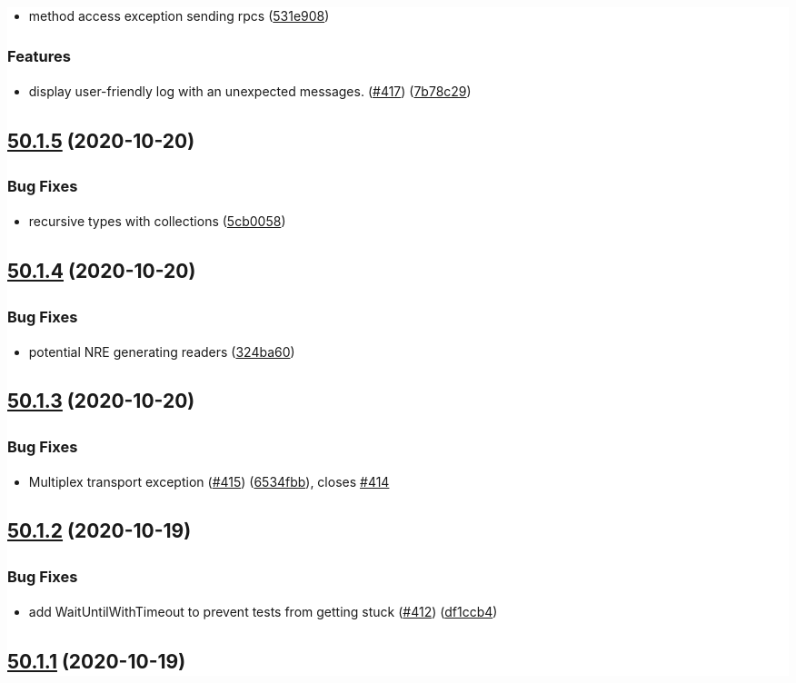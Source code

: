 * method access exception sending rpcs ([531e908](https://github.com/MirrorNG/MirrorNG/commit/531e908c95f8bd8f8ccc622f7314db4536932835))


### Features

* display user-friendly log with an unexpected messages. ([#417](https://github.com/MirrorNG/MirrorNG/issues/417)) ([7b78c29](https://github.com/MirrorNG/MirrorNG/commit/7b78c29309dd5f40c4981879e18facebf8fe7837))

## [50.1.5](https://github.com/MirrorNG/MirrorNG/compare/v50.1.4...v50.1.5) (2020-10-20)


### Bug Fixes

* recursive types with collections ([5cb0058](https://github.com/MirrorNG/MirrorNG/commit/5cb005826b79019de03df8a4b2e85fe27cdbbffc))

## [50.1.4](https://github.com/MirrorNG/MirrorNG/compare/v50.1.3...v50.1.4) (2020-10-20)


### Bug Fixes

* potential NRE generating readers ([324ba60](https://github.com/MirrorNG/MirrorNG/commit/324ba60615944429a30fcdead4f8b0dc6c98aab7))

## [50.1.3](https://github.com/MirrorNG/MirrorNG/compare/v50.1.2...v50.1.3) (2020-10-20)


### Bug Fixes

* Multiplex transport exception ([#415](https://github.com/MirrorNG/MirrorNG/issues/415)) ([6534fbb](https://github.com/MirrorNG/MirrorNG/commit/6534fbb23d5d4e946ff9058cc84115d826e51672)), closes [#414](https://github.com/MirrorNG/MirrorNG/issues/414)

## [50.1.2](https://github.com/MirrorNG/MirrorNG/compare/v50.1.1...v50.1.2) (2020-10-19)


### Bug Fixes

* add WaitUntilWithTimeout to prevent tests from getting stuck ([#412](https://github.com/MirrorNG/MirrorNG/issues/412)) ([df1ccb4](https://github.com/MirrorNG/MirrorNG/commit/df1ccb48359b5a6b0b914133dbdb6f2d702e47a6))

## [50.1.1](https://github.com/MirrorNG/MirrorNG/compare/v50.1.0...v50.1.1) (2020-10-19)
